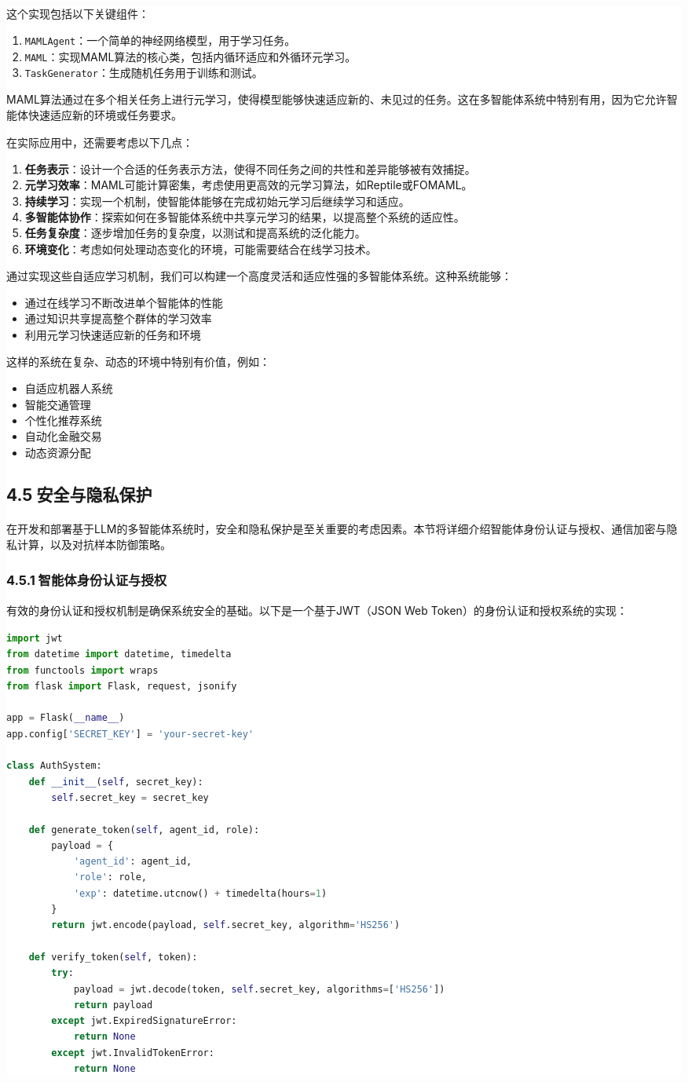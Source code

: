 这个实现包括以下关键组件：
1. `MAMLAgent`：一个简单的神经网络模型，用于学习任务。
2. `MAML`：实现MAML算法的核心类，包括内循环适应和外循环元学习。
3. `TaskGenerator`：生成随机任务用于训练和测试。

MAML算法通过在多个相关任务上进行元学习，使得模型能够快速适应新的、未见过的任务。这在多智能体系统中特别有用，因为它允许智能体快速适应新的环境或任务要求。

在实际应用中，还需要考虑以下几点：

1. **任务表示**：设计一个合适的任务表示方法，使得不同任务之间的共性和差异能够被有效捕捉。
2. **元学习效率**：MAML可能计算密集，考虑使用更高效的元学习算法，如Reptile或FOMAML。
3. **持续学习**：实现一个机制，使智能体能够在完成初始元学习后继续学习和适应。
4. **多智能体协作**：探索如何在多智能体系统中共享元学习的结果，以提高整个系统的适应性。
5. **任务复杂度**：逐步增加任务的复杂度，以测试和提高系统的泛化能力。
6. **环境变化**：考虑如何处理动态变化的环境，可能需要结合在线学习技术。

通过实现这些自适应学习机制，我们可以构建一个高度灵活和适应性强的多智能体系统。这种系统能够：
- 通过在线学习不断改进单个智能体的性能
- 通过知识共享提高整个群体的学习效率
- 利用元学习快速适应新的任务和环境

这样的系统在复杂、动态的环境中特别有价值，例如：
- 自适应机器人系统
- 智能交通管理
- 个性化推荐系统
- 自动化金融交易
- 动态资源分配

## 4.5 安全与隐私保护

在开发和部署基于LLM的多智能体系统时，安全和隐私保护是至关重要的考虑因素。本节将详细介绍智能体身份认证与授权、通信加密与隐私计算，以及对抗样本防御策略。

### 4.5.1 智能体身份认证与授权

有效的身份认证和授权机制是确保系统安全的基础。以下是一个基于JWT（JSON Web Token）的身份认证和授权系统的实现：

```python
import jwt
from datetime import datetime, timedelta
from functools import wraps
from flask import Flask, request, jsonify

app = Flask(__name__)
app.config['SECRET_KEY'] = 'your-secret-key'

class AuthSystem:
    def __init__(self, secret_key):
        self.secret_key = secret_key

    def generate_token(self, agent_id, role):
        payload = {
            'agent_id': agent_id,
            'role': role,
            'exp': datetime.utcnow() + timedelta(hours=1)
        }
        return jwt.encode(payload, self.secret_key, algorithm='HS256')

    def verify_token(self, token):
        try:
            payload = jwt.decode(token, self.secret_key, algorithms=['HS256'])
            return payload
        except jwt.ExpiredSignatureError:
            return None
        except jwt.InvalidTokenError:
            return None

```